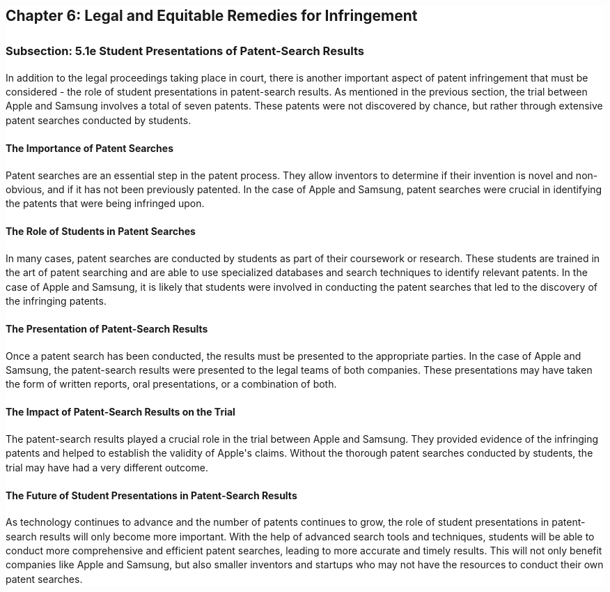 ## Chapter 6: Legal and Equitable Remedies for Infringement




### Subsection: 5.1e Student Presentations of Patent-Search Results

In addition to the legal proceedings taking place in court, there is another important aspect of patent infringement that must be considered - the role of student presentations in patent-search results. As mentioned in the previous section, the trial between Apple and Samsung involves a total of seven patents. These patents were not discovered by chance, but rather through extensive patent searches conducted by students.

#### The Importance of Patent Searches

Patent searches are an essential step in the patent process. They allow inventors to determine if their invention is novel and non-obvious, and if it has not been previously patented. In the case of Apple and Samsung, patent searches were crucial in identifying the patents that were being infringed upon.

#### The Role of Students in Patent Searches

In many cases, patent searches are conducted by students as part of their coursework or research. These students are trained in the art of patent searching and are able to use specialized databases and search techniques to identify relevant patents. In the case of Apple and Samsung, it is likely that students were involved in conducting the patent searches that led to the discovery of the infringing patents.

#### The Presentation of Patent-Search Results

Once a patent search has been conducted, the results must be presented to the appropriate parties. In the case of Apple and Samsung, the patent-search results were presented to the legal teams of both companies. These presentations may have taken the form of written reports, oral presentations, or a combination of both.

#### The Impact of Patent-Search Results on the Trial

The patent-search results played a crucial role in the trial between Apple and Samsung. They provided evidence of the infringing patents and helped to establish the validity of Apple's claims. Without the thorough patent searches conducted by students, the trial may have had a very different outcome.

#### The Future of Student Presentations in Patent-Search Results

As technology continues to advance and the number of patents continues to grow, the role of student presentations in patent-search results will only become more important. With the help of advanced search tools and techniques, students will be able to conduct more comprehensive and efficient patent searches, leading to more accurate and timely results. This will not only benefit companies like Apple and Samsung, but also smaller inventors and startups who may not have the resources to conduct their own patent searches. 


